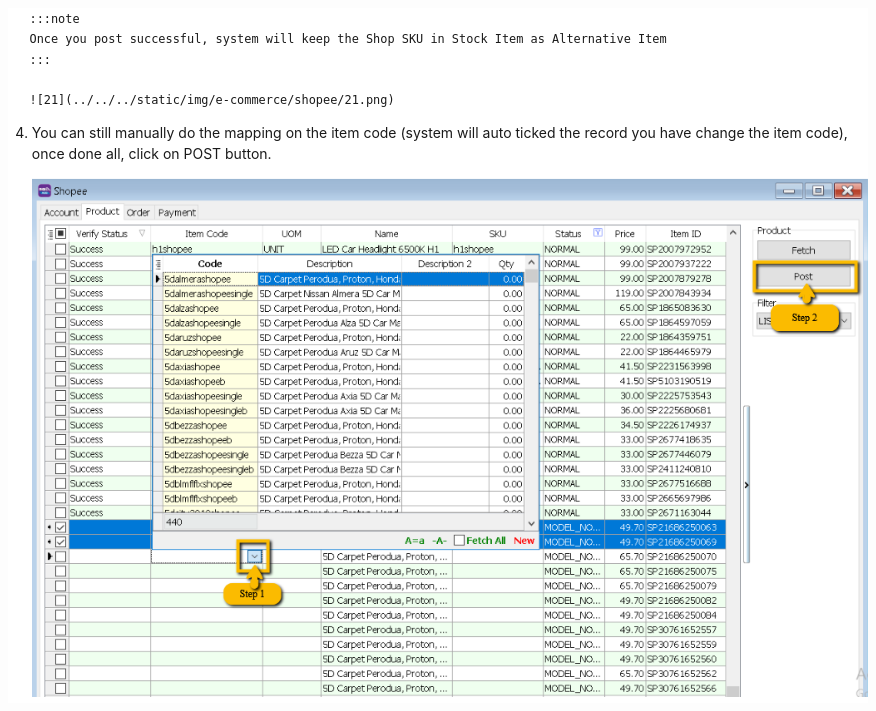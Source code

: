        :::note
       Once you post successful, system will keep the Shop SKU in Stock Item as Alternative Item
       :::

       ![21](../../../static/img/e-commerce/shopee/21.png)

   4. You can still manually do the mapping on the item code (system will auto ticked the record you have change the item code), once done all, click on POST button.

       ![22](../../../static/img/e-commerce/shopee/22.png)
